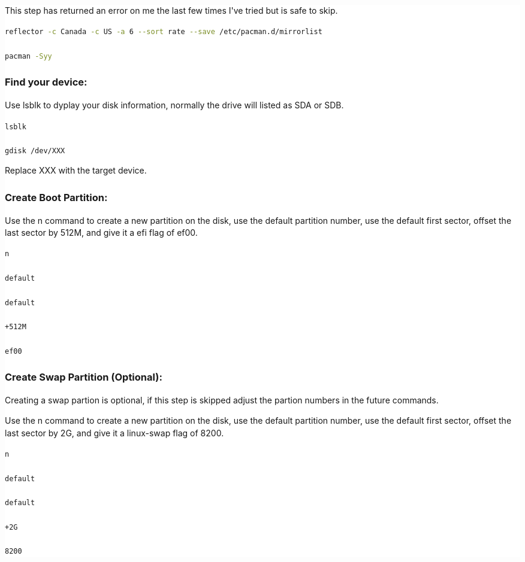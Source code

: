 This step has returned an error on me the last few times I've tried but is safe to skip.

```zsh
reflector -c Canada -c US -a 6 --sort rate --save /etc/pacman.d/mirrorlist

pacman -Syy
```

### Find your device:

Use lsblk to dyplay your disk information, normally the drive will listed as SDA or SDB.

```zsh
lsblk

gdisk /dev/XXX
```

Replace XXX with the target device.

### Create Boot Partition:

Use the n command to create a new partition on the disk, use the default partition number, use the default first sector, offset the last sector by 512M, and give it a efi flag of ef00.

```zsh
n

default

default

+512M

ef00
```

### Create Swap Partition (Optional):

Creating a swap partion is optional, if this step is skipped adjust the partion numbers in the future commands.

Use the n command to create a new partition on the disk, use the default partition number, use the default first sector, offset the last sector by 2G, and give it a linux-swap flag of 8200.

```zsh
n

default

default

+2G

8200
```
